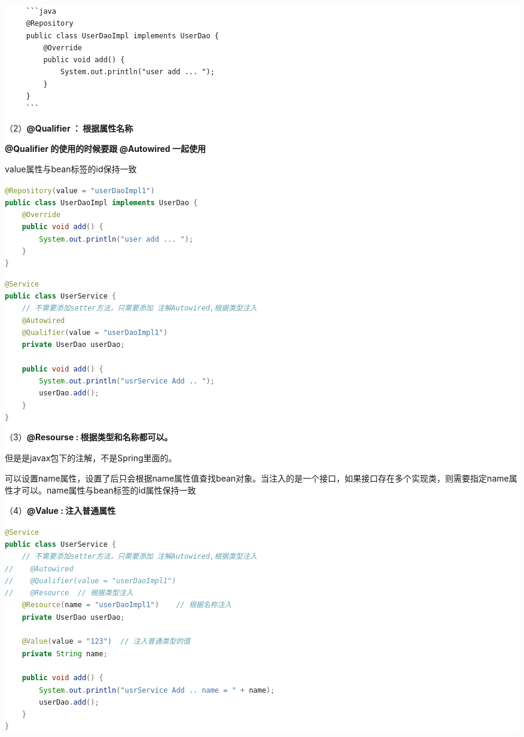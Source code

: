          ```java
         @Repository
         public class UserDaoImpl implements UserDao {
             @Override
             public void add() {
                 System.out.println("user add ... ");
             }
         }
         ```

   （2）**@Qualifier ： 根据属性名称**

   **@Qualifier 的使用的时候要跟 @Autowired 一起使用**

   value属性与bean标签的id保持一致

   ```java
   @Repository(value = "userDaoImpl1")
   public class UserDaoImpl implements UserDao {
       @Override
       public void add() {
           System.out.println("user add ... ");
       }
   }
   ```

   ```java
   @Service
   public class UserService {
       // 不需要添加setter方法，只需要添加 注解Autowired,根据类型注入
       @Autowired
       @Qualifier(value = "userDaoImpl1")
       private UserDao userDao;
   
       public void add() {
           System.out.println("usrService Add .. ");
           userDao.add();
       }
   }
   ```

   （3）**@Resourse : 根据类型和名称都可以。**

   但是是javax包下的注解，不是Spring里面的。

   可以设置name属性，设置了后只会根据name属性值查找bean对象。当注入的是一个接口，如果接口存在多个实现类，则需要指定name属性才可以。name属性与bean标签的id属性保持一致

   （4）**@Value : 注入普通属性**

   ```java
   @Service
   public class UserService {
       // 不需要添加setter方法，只需要添加 注解Autowired,根据类型注入
   //    @Autowired
   //    @Qualifier(value = "userDaoImpl1")
   //    @Resource  // 根据类型注入
       @Resource(name = "userDaoImpl1")    // 根据名称注入
       private UserDao userDao;
   
       @Value(value = "123")  // 注入普通类型的值
       private String name;
   
       public void add() {
           System.out.println("usrService Add .. name = " + name);
           userDao.add();
       }
   }
   ```
